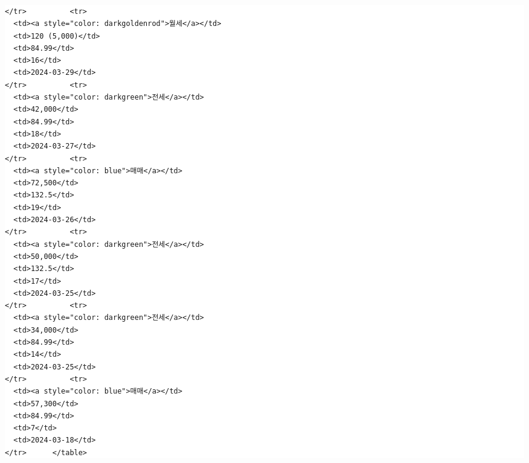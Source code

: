     </tr>          <tr>
      <td><a style="color: darkgoldenrod">월세</a></td>
      <td>120 (5,000)</td>
      <td>84.99</td>
      <td>16</td>
      <td>2024-03-29</td>
    </tr>          <tr>
      <td><a style="color: darkgreen">전세</a></td>
      <td>42,000</td>
      <td>84.99</td>
      <td>18</td>
      <td>2024-03-27</td>
    </tr>          <tr>
      <td><a style="color: blue">매매</a></td>
      <td>72,500</td>
      <td>132.5</td>
      <td>19</td>
      <td>2024-03-26</td>
    </tr>          <tr>
      <td><a style="color: darkgreen">전세</a></td>
      <td>50,000</td>
      <td>132.5</td>
      <td>17</td>
      <td>2024-03-25</td>
    </tr>          <tr>
      <td><a style="color: darkgreen">전세</a></td>
      <td>34,000</td>
      <td>84.99</td>
      <td>14</td>
      <td>2024-03-25</td>
    </tr>          <tr>
      <td><a style="color: blue">매매</a></td>
      <td>57,300</td>
      <td>84.99</td>
      <td>7</td>
      <td>2024-03-18</td>
    </tr>      </table>
    

